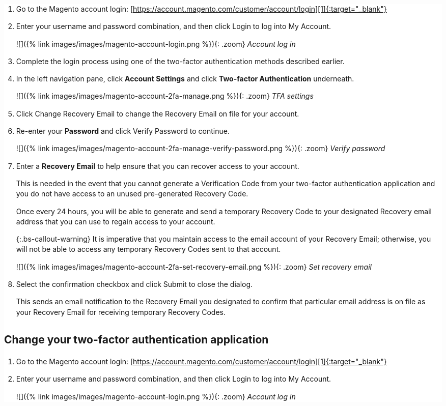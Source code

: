 1. Go to the Magento account login: [https://account.magento.com/customer/account/login][1]{:target="_blank"}

1. Enter your username and password combination, and then click <span class="btn">Login</span> to log into My Account.

   ![]({% link images/images/magento-account-login.png %}){: .zoom}
   _Account log in_

1. Complete the login process using one of the two-factor authentication methods described earlier.

1. In the left navigation pane, click **Account Settings** and click **Two-factor Authentication** underneath.

   ![]({% link images/images/magento-account-2fa-manage.png %}){: .zoom}
   _TFA settings_

1. Click <span class="btn">Change Recovery Email</span> to change the Recovery Email on file for your account.

1. Re-enter your **Password** and click <span class="btn">Verify Password</span> to continue.

   ![]({% link images/images/magento-account-2fa-manage-verify-password.png %}){: .zoom}
   _Verify password_

1. Enter a **Recovery Email** to help ensure that you can recover access to your account.

   This is needed in the event that you cannot generate a Verification Code from your two-factor authentication application and you do not have access to an unused pre-generated Recovery Code.

   Once every 24 hours, you will be able to generate and send a temporary Recovery Code to your designated Recovery email address that you can use to regain access to your account.

   {:.bs-callout-warning}
   It is imperative that you maintain access to the email account of your Recovery Email; otherwise, you will not be able to access any temporary Recovery Codes sent to that account.

   ![]({% link images/images/magento-account-2fa-set-recovery-email.png %}){: .zoom}
   _Set recovery email_

1. Select the confirmation checkbox and click <span class="btn">Submit</span> to close the dialog.

   This sends an email notification to the Recovery Email you designated to confirm that particular email address is on file as your Recovery Email for receiving temporary Recovery Codes.

## Change your two-factor authentication application

1. Go to the Magento account login: [https://account.magento.com/customer/account/login][1]{:target="_blank"}

1. Enter your username and password combination, and then click <span class="btn">Login</span> to log into My Account.

   ![]({% link images/images/magento-account-login.png %}){: .zoom}
   _Account log in_


[1]: https://account.magento.com/customer/account/login
[2]: https://community.magento.com/